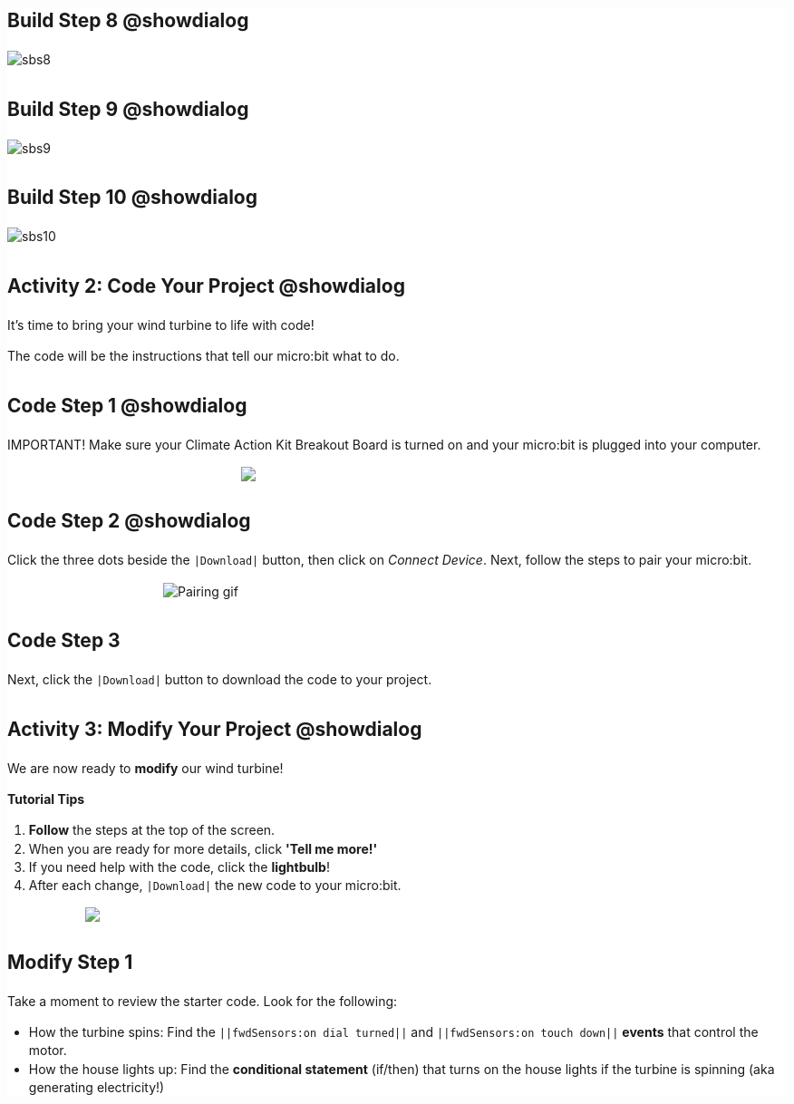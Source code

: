 ## Build Step 8 @showdialog
![sbs8](https://raw.githubusercontent.com/climate-action-kits/pxt-fwd-edu/main/tutorial-assets/ms-windsample-sbs08.webp)

## Build Step 9 @showdialog
![sbs9](https://raw.githubusercontent.com/climate-action-kits/pxt-fwd-edu/main/tutorial-assets/ms-windsample-sbs09.webp)

## Build Step 10 @showdialog
![sbs10](https://raw.githubusercontent.com/climate-action-kits/pxt-fwd-edu/main/tutorial-assets/ms-windsample-sbs10.webp)

## Activity 2: Code Your Project @showdialog
It’s time to bring your wind turbine to life with code! 

The code will be the instructions that tell our micro:bit what to do.

## Code Step 1 @showdialog
IMPORTANT! Make sure your Climate Action Kit Breakout Board is turned on and your micro:bit is plugged into your computer.

<img src="https://raw.githubusercontent.com/climate-action-kits/pxt-fwd-edu/main/tutorial-assets/pluganim.webp" style="display: block; width: 40%; margin:auto;">

## Code Step 2 @showdialog
Click the three dots beside the ``|Download|`` button, then click on _Connect Device_.
Next, follow the steps to pair your micro:bit.

<img src="https://raw.githubusercontent.com/climate-action-kits/pxt-fwd-edu/main/tutorial-assets/pairmicrobitGIF.webp"  alt="Pairing gif" style="display: block; width: 60%; margin:auto;">

## Code Step 3
Next, click the ``|Download|`` button to download the code to your project.

## Activity 3: Modify Your Project @showdialog
We are now ready to **modify** our wind turbine!

**Tutorial Tips**

1. **Follow** the steps at the top of the screen.
2. When you are ready for more details, click **'Tell me more!'**
3. If you need help with the code, click the **lightbulb**!
4. After each change, ``|Download|`` the new code to your micro:bit.

<img src="https://raw.githubusercontent.com/climate-action-kits/pxt-fwd-edu/main/tutorial-assets/tellmore_hintbox_gif.webp" style="display: block; width: 80%; margin:auto;">

## Modify Step 1
Take a moment to review the starter code. Look for the following:
- How the turbine spins: Find the ``||fwdSensors:on dial turned||`` and ``||fwdSensors:on touch down||`` **events** that control the motor.
- How the house lights up: Find the **conditional statement** (if/then) that turns on the house lights if the turbine is spinning (aka generating electricity!)
